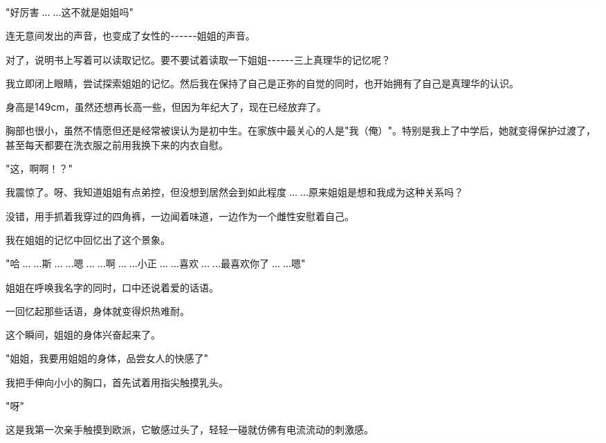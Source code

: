 

"好厉害 ... ...这不就是姐姐吗"





连无意间发出的声音，也变成了女性的------姐姐的声音。



对了，说明书上写着可以读取记忆。要不要试着读取一下姐姐------三上真理华的记忆呢？



我立即闭上眼睛，尝试探索姐姐的记忆。然后我在保持了自己是正弥的自觉的同时，也开始拥有了自己是真理华的认识。



身高是149cm，虽然还想再长高一些，但因为年纪大了，现在已经放弃了。



胸部也很小，虽然不情愿但还是经常被误认为是初中生。在家族中最关心的人是"我（俺）"。特别是我上了中学后，她就变得保护过渡了，甚至每天都要在洗衣服之前用我换下来的内衣自慰。



"这，啊啊！？"





我震惊了。呀、我知道姐姐有点弟控，但没想到居然会到如此程度 ... ...原来姐姐是想和我成为这种关系吗？



没错，用手抓着我穿过的四角裤，一边闻着味道，一边作为一个雌性安慰着自己。



我在姐姐的记忆中回忆出了这个景象。



"哈 ... ...斯 ... ...嗯 ... ...啊 ... ...小正 ... ...喜欢 ... ...最喜欢你了 ... ...嗯"





姐姐在呼唤我名字的同时，口中还说着爱的话语。



一回忆起那些话语，身体就变得炽热难耐。



这个瞬间，姐姐的身体兴奋起来了。



"姐姐，我要用姐姐的身体，品尝女人的快感了"



我把手伸向小小的胸口，首先试着用指尖触摸乳头。



"呀"



这是我第一次亲手触摸到欧派，它敏感过头了，轻轻一碰就仿佛有电流流动的刺激感。
